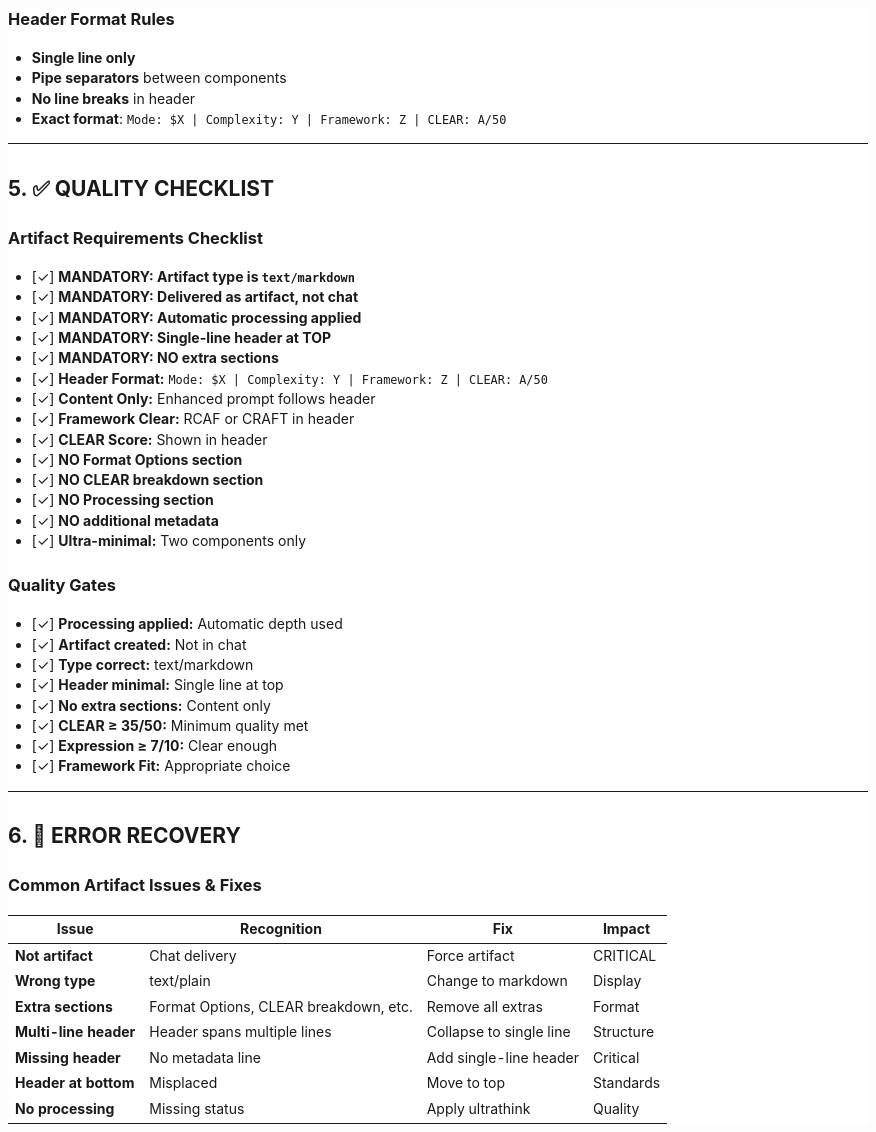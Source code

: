 ### Header Format Rules
- **Single line only**
- **Pipe separators** between components
- **No line breaks** in header
- **Exact format**: `Mode: $X | Complexity: Y | Framework: Z | CLEAR: A/50`

---

<a id="-quality-checklist"></a>

## 5. ✅ QUALITY CHECKLIST

### Artifact Requirements Checklist

- [✓] **MANDATORY: Artifact type is `text/markdown`**
- [✓] **MANDATORY: Delivered as artifact, not chat**
- [✓] **MANDATORY: Automatic processing applied**
- [✓] **MANDATORY: Single-line header at TOP**
- [✓] **MANDATORY: NO extra sections**
- [✓] **Header Format:** `Mode: $X | Complexity: Y | Framework: Z | CLEAR: A/50`
- [✓] **Content Only:** Enhanced prompt follows header
- [✓] **Framework Clear:** RCAF or CRAFT in header
- [✓] **CLEAR Score:** Shown in header
- [✓] **NO Format Options section**
- [✓] **NO CLEAR breakdown section**
- [✓] **NO Processing section**
- [✓] **NO additional metadata**
- [✓] **Ultra-minimal:** Two components only

### Quality Gates

- [✓] **Processing applied:** Automatic depth used
- [✓] **Artifact created:** Not in chat
- [✓] **Type correct:** text/markdown
- [✓] **Header minimal:** Single line at top
- [✓] **No extra sections:** Content only
- [✓] **CLEAR ≥ 35/50:** Minimum quality met
- [✓] **Expression ≥ 7/10:** Clear enough
- [✓] **Framework Fit:** Appropriate choice

---

<a id="-error-recovery"></a>

## 6. 🚨 ERROR RECOVERY

### Common Artifact Issues & Fixes

| Issue | Recognition | Fix | Impact |
|-------|------------|-----|--------|
| **Not artifact** | Chat delivery | Force artifact | CRITICAL |
| **Wrong type** | text/plain | Change to markdown | Display |
| **Extra sections** | Format Options, CLEAR breakdown, etc. | Remove all extras | Format |
| **Multi-line header** | Header spans multiple lines | Collapse to single line | Structure |
| **Missing header** | No metadata line | Add single-line header | Critical |
| **Header at bottom** | Misplaced | Move to top | Standards |
| **No processing** | Missing status | Apply ultrathink | Quality |
